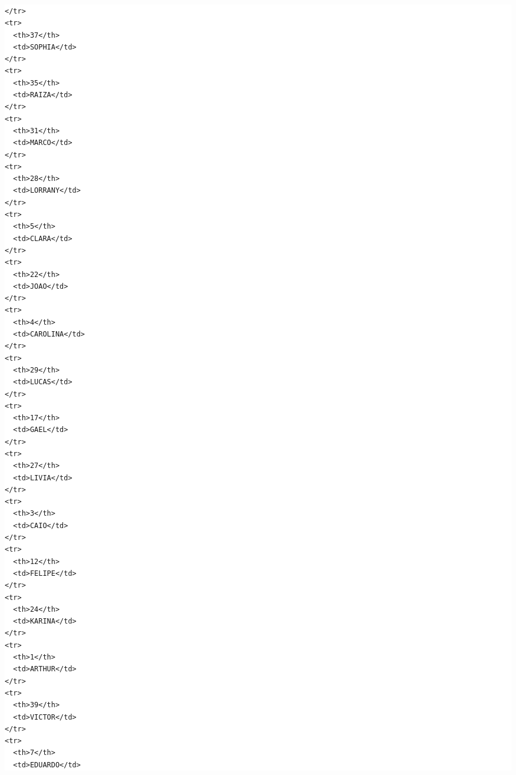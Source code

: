     </tr>
    <tr>
      <th>37</th>
      <td>SOPHIA</td>
    </tr>
    <tr>
      <th>35</th>
      <td>RAIZA</td>
    </tr>
    <tr>
      <th>31</th>
      <td>MARCO</td>
    </tr>
    <tr>
      <th>28</th>
      <td>LORRANY</td>
    </tr>
    <tr>
      <th>5</th>
      <td>CLARA</td>
    </tr>
    <tr>
      <th>22</th>
      <td>JOAO</td>
    </tr>
    <tr>
      <th>4</th>
      <td>CAROLINA</td>
    </tr>
    <tr>
      <th>29</th>
      <td>LUCAS</td>
    </tr>
    <tr>
      <th>17</th>
      <td>GAEL</td>
    </tr>
    <tr>
      <th>27</th>
      <td>LIVIA</td>
    </tr>
    <tr>
      <th>3</th>
      <td>CAIO</td>
    </tr>
    <tr>
      <th>12</th>
      <td>FELIPE</td>
    </tr>
    <tr>
      <th>24</th>
      <td>KARINA</td>
    </tr>
    <tr>
      <th>1</th>
      <td>ARTHUR</td>
    </tr>
    <tr>
      <th>39</th>
      <td>VICTOR</td>
    </tr>
    <tr>
      <th>7</th>
      <td>EDUARDO</td>